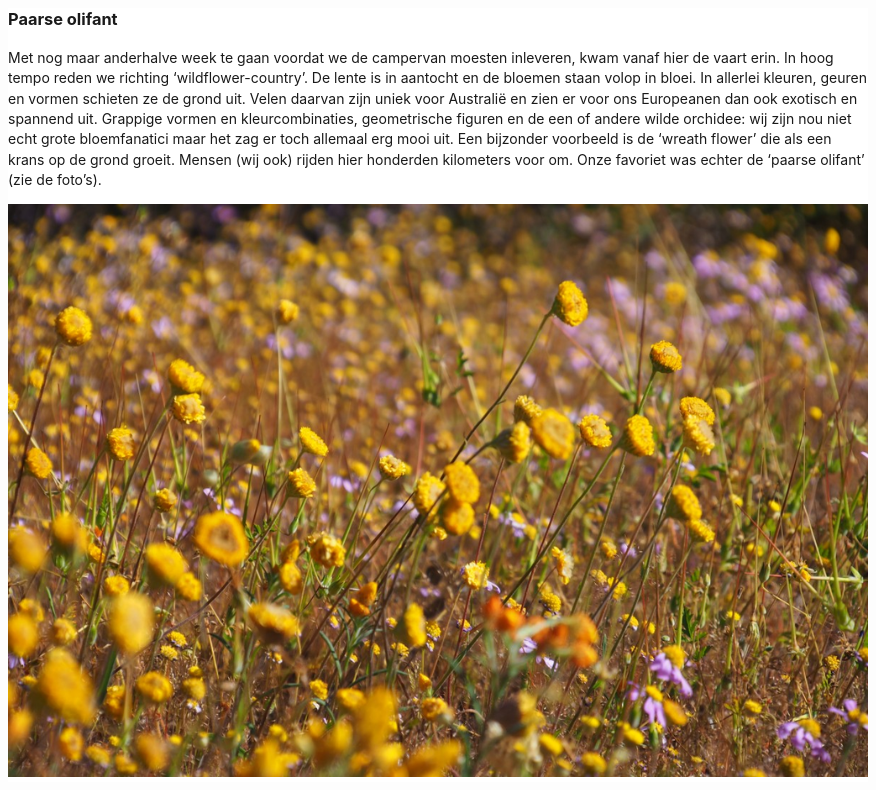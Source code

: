 ### Paarse olifant

Met nog maar anderhalve week te gaan voordat we de campervan moesten inleveren, kwam vanaf hier de vaart erin. In hoog tempo reden we richting ‘wildflower-country’. De lente is in aantocht en de bloemen staan volop in bloei. In allerlei kleuren, geuren en vormen schieten ze de grond uit. Velen daarvan zijn uniek voor Australië en zien er voor ons Europeanen dan ook exotisch en spannend uit. Grappige vormen en kleurcombinaties, geometrische figuren en de een of andere wilde orchidee: wij zijn nou niet echt grote bloemfanatici maar het zag er toch allemaal erg mooi uit. Een bijzonder voorbeeld is de ‘wreath flower’ die als een krans op de grond groeit. Mensen (wij ook) rijden hier honderden kilometers voor om. Onze favoriet was echter de ‘paarse olifant’ (zie de foto’s).

![](images/P9110115.jpg)